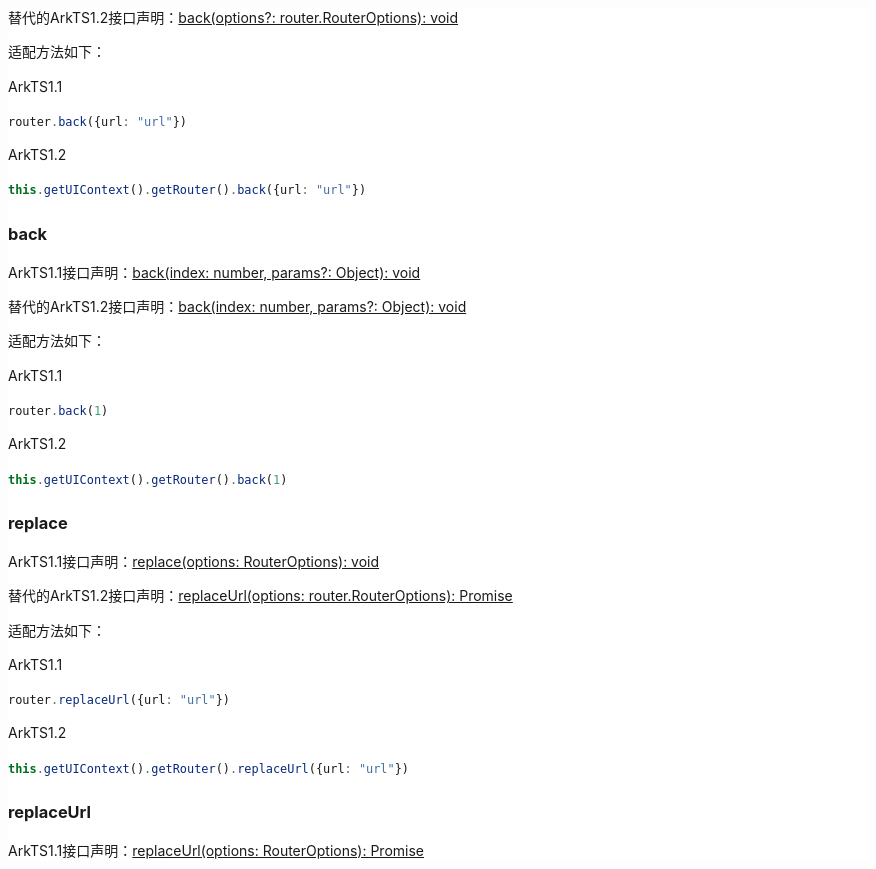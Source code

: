 替代的ArkTS1.2接口声明：[back(options?: router.RouterOptions): void](../reference/apis-arkui/js-apis-arkui-UIContext.md#back)

适配方法如下：

ArkTS1.1

```ts
router.back({url: "url"})
```
ArkTS1.2

```ts
this.getUIContext().getRouter().back({url: "url"})
```


### back
ArkTS1.1接口声明：[back(index: number, params?: Object): void](../reference/apis-arkui/js-apis-router.md#routerbackdeprecated-1)

替代的ArkTS1.2接口声明：[back(index: number, params?: Object): void](../reference/apis-arkui/js-apis-arkui-UIContext.md#back12)

适配方法如下：

ArkTS1.1

```ts
router.back(1)
```

ArkTS1.2

```ts
this.getUIContext().getRouter().back(1)
```


### replace
ArkTS1.1接口声明：[replace(options: RouterOptions): void](../reference/apis-arkui/js-apis-router.md#routerreplacedeprecated)

替代的ArkTS1.2接口声明：[replaceUrl(options: router.RouterOptions): Promise<void>](../reference/apis-arkui/js-apis-arkui-UIContext.md#replaceurl)

适配方法如下：

ArkTS1.1

```ts
router.replaceUrl({url: "url"})
```

ArkTS1.2

```ts
this.getUIContext().getRouter().replaceUrl({url: "url"})
```


### replaceUrl
ArkTS1.1接口声明：[replaceUrl(options: RouterOptions): Promise<void>](../reference/apis-arkui/js-apis-router.md#routerreplaceurldeprecated)
